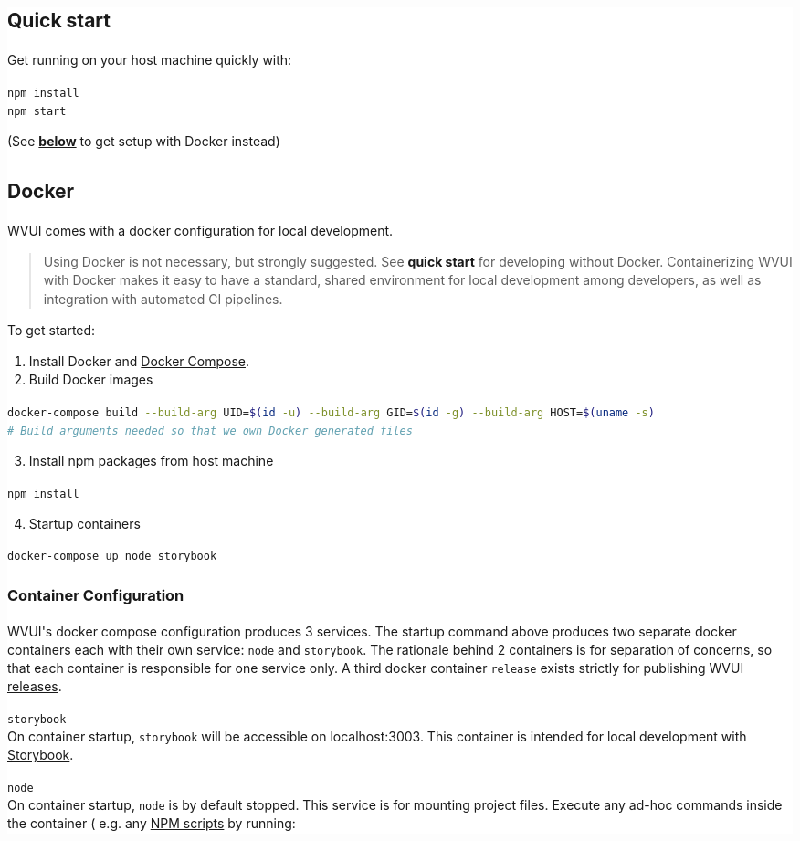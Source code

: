 

## Quick start

Get running on your host machine quickly with:

```bash
npm install
npm start
```

(See **[below](#docker)** to get setup with Docker instead)

## Docker

WVUI comes with a docker configuration for local development.

> Using Docker is not necessary, but strongly suggested. See **[quick start](#quick-start)** for
> developing without Docker. Containerizing WVUI with Docker makes it easy to have a standard,
> shared environment for local development among developers, as well as integration with automated
> CI pipelines.

To get started:

1. Install Docker and [Docker Compose](https://docs.docker.com/compose/install/).
2. Build Docker images

```bash
docker-compose build --build-arg UID=$(id -u) --build-arg GID=$(id -g) --build-arg HOST=$(uname -s)
# Build arguments needed so that we own Docker generated files
```

3. Install npm packages from host machine

```bash
npm install
```

4. Startup containers

```bash
docker-compose up node storybook
```

### Container Configuration

WVUI's docker compose configuration produces 3 services. The startup command above produces two
separate docker containers each with their own service: `node` and `storybook`. The rationale behind
2 containers is for separation of concerns, so that each container is responsible for one service
only. A third docker container `release` exists strictly for publishing WVUI
[releases](#rolling-development-release).

`storybook`<br> On container startup, `storybook` will be accessible on localhost:3003. This
container is intended for local development with [Storybook](#storybook-workflow).

`node`<br> On container startup, `node` is by default stopped. This service is for mounting project
files. Execute any ad-hoc commands inside the container ( e.g. any [NPM scripts](#npm-scripts) by
running:
